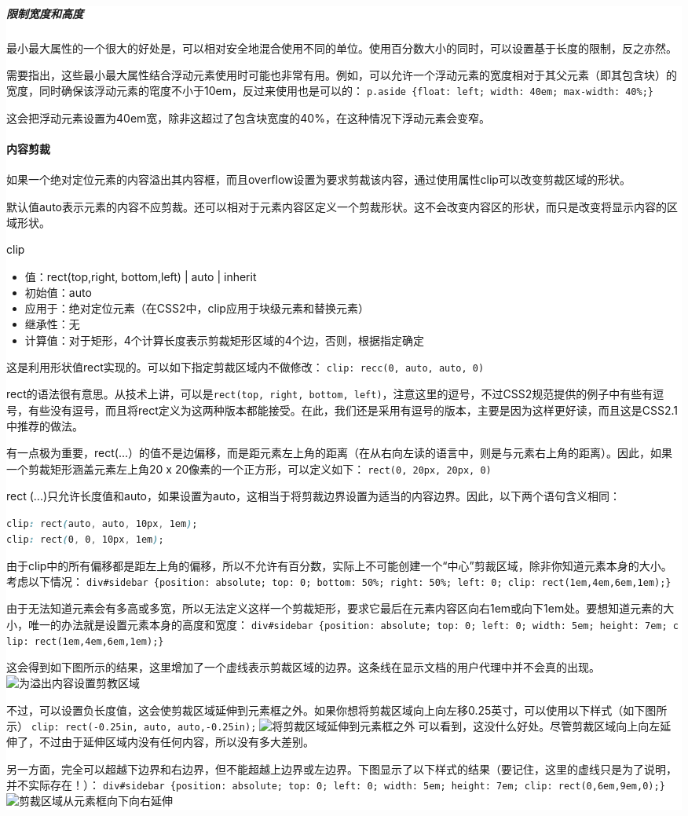 ##### 限制宽度和高度
最小最大属性的一个很大的好处是，可以相对安全地混合使用不同的单位。使用百分数大小的同时，可以设置基于长度的限制，反之亦然。

需要指出，这些最小最大属性结合浮动元素使用时可能也非常有用。例如，可以允许一个浮动元素的宽度相对于其父元素（即其包含块）的宽度，同时确保该浮动元素的窀度不小于10em，反过来使用也是可以的：
`p.aside {float: left; width: 40em; max-width: 40%;}`

这会把浮动元素设置为40em宽，除非这超过了包含块宽度的40%，在这种情况下浮动元素会变窄。

#### 内容剪裁
如果一个绝对定位元素的内容溢出其内容框，而且overflow设置为要求剪裁该内容，通过使用属性clip可以改变剪裁区域的形状。

默认值auto表示元素的内容不应剪裁。还可以相对于元素内容区定义一个剪裁形状。这不会改变内容区的形状，而只是改变将显示内容的区域形状。

clip
- 值：rect(top,right, bottom,left) | auto | inherit
- 初始值：auto
- 应用于：绝对定位元素（在CSS2中，clip应用于块级元素和替换元素）
- 继承性：无
- 计算值：对于矩形，4个计算长度表示剪裁矩形区域的4个边，否则，根据指定确定

这是利用形状值rect实现的。可以如下指定剪裁区域内不做修改：
`clip: recc(0, auto, auto, 0)`

rect的语法很有意思。从技术上讲，可以是`rect(top, right, bottom, left)`，注意这里的逗号，不过CSS2规范提供的例子中有些有逗号，有些没有逗号，而且将rect定义为这两种版本都能接受。在此，我们还是采用有逗号的版本，主要是因为这样更好读，而且这是CSS2.1中推荐的做法。

有一点极为重要，rect(...）的值不是边偏移，而是距元素左上角的距离（在从右向左读的语言中，则是与元素右上角的距离）。因此，如果一个剪裁矩形涵盖元素左上角20 x 20像素的一个正方形，可以定义如下：
`rect(0, 20px, 20px, 0)`

rect (...)只允许长度值和auto，如果设置为auto，这相当于将剪裁边界设置为适当的内容边界。因此，以下两个语句含义相同：
```css
clip: rect(auto, auto, 10px, 1em);
clip: rect(0, 0, 10px, 1em);
```
由于clip中的所有偏移都是距左上角的偏移，所以不允许有百分数，实际上不可能创建一个“中心”剪裁区域，除非你知道元素本身的大小。考虑以下情况：
`div#sidebar {position: absolute; top: 0; bottom: 50%; right: 50%; left: 0; clip: rect(1em,4em,6em,1em);}`

由于无法知道元素会有多高或多宽，所以无法定义这样一个剪裁矩形，要求它最后在元素内容区向右1em或向下1em处。要想知道元素的大小，唯一的办法就是设置元素本身的高度和宽度：
`div#sidebar {position: absolute; top: 0; left: 0; width: 5em; height: 7em; clip: rect(1em,4em,6em,1em);}`

这会得到如下图所示的结果，这里增加了一个虚线表示剪裁区域的边界。这条线在显示文档的用户代理中并不会真的出现。
![为溢出内容设置剪教区域](5.png)

不过，可以设置负长度值，这会使剪裁区域延伸到元素框之外。如果你想将剪裁区域向上向左移0.25英寸，可以使用以下样式（如下图所示）
`clip: rect(-0.25in, auto, auto,-0.25in);`
![将剪裁区域延伸到元素框之外](6.png)
可以看到，这没什么好处。尽管剪裁区域向上向左延伸了，不过由于延伸区域内没有任何内容，所以没有多大差别。

另一方面，完全可以超越下边界和右边界，但不能超越上边界或左边界。下图显示了以下样式的结果（要记住，这里的虚线只是为了说明，并不实际存在！）：
`div#sidebar {position: absolute; top: 0; left: 0; width: 5em; height: 7em; clip: rect(0,6em,9em,0);}`
![剪裁区域从元素框向下向右延伸](7.png)
